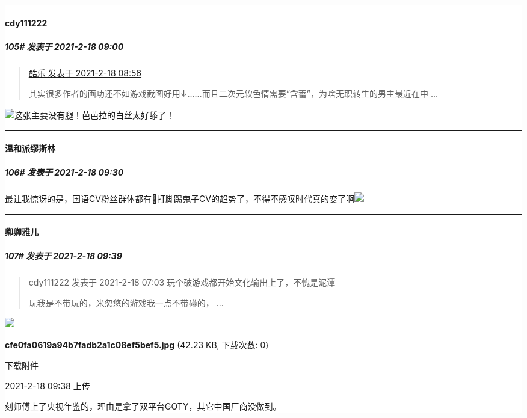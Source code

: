 
*****

####  cdy111222  
##### 105#       发表于 2021-2-18 09:00



<blockquote><a href="httphttps://bbs.saraba1st.com/2b/forum.php?mod=redirect&amp;goto=findpost&amp;pid=50361967&amp;ptid=1988225" target="_blank">酷乐 发表于 2021-2-18 08:56</a>

其实很多作者的画功还不如游戏截图好用↓……而且二次元软色情需要“含蓄”，为啥无职转生的男主最近在中 ...</blockquote>
<img src="https://static.saraba1st.com/image/smiley/face2017/218.png" referrerpolicy="no-referrer">这张主要没有腿！芭芭拉的白丝太好舔了！







*****

####  温和派缪斯林  
##### 106#       发表于 2021-2-18 09:30




最让我惊讶的是，国语CV粉丝群体都有👊打脚踢鬼子CV的趋势了，不得不感叹时代真的变了啊<img src="https://static.saraba1st.com/image/smiley/face2017/034.png" referrerpolicy="no-referrer">







*****

####  卿卿雅儿  
##### 107#       发表于 2021-2-18 09:39



<blockquote>cdy111222 发表于 2021-2-18 07:03
玩个破游戏都开始文化输出上了，不愧是泥潭

玩我是不带玩的，米忽悠的游戏我一点不带碰的， ...</blockquote>

<img src="https://img.saraba1st.com/forum/202102/18/093827kbwi551k5ja2aj2w.jpg" referrerpolicy="no-referrer">


<strong>cfe0fa0619a94b7fadb2a1c08ef5bef5.jpg</strong> (42.23 KB, 下载次数: 0)

下载附件

2021-2-18 09:38 上传






刻师傅上了央视年鉴的，理由是拿了双平台GOTY，其它中国厂商没做到。


